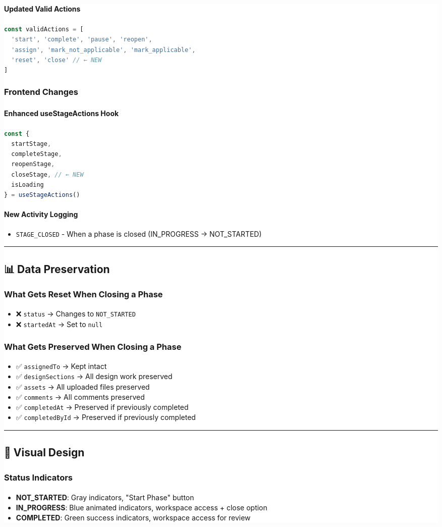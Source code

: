 #### **Updated Valid Actions**
```typescript
const validActions = [
  'start', 'complete', 'pause', 'reopen', 
  'assign', 'mark_not_applicable', 'mark_applicable', 
  'reset', 'close' // ← NEW
]
```

### Frontend Changes

#### **Enhanced useStageActions Hook**
```typescript
const { 
  startStage, 
  completeStage, 
  reopenStage, 
  closeStage, // ← NEW
  isLoading 
} = useStageActions()
```

#### **New Activity Logging**
- `STAGE_CLOSED` - When a phase is closed (IN_PROGRESS → NOT_STARTED)

---

## 📊 **Data Preservation**

### What Gets Reset When Closing a Phase
- ❌ `status` → Changes to `NOT_STARTED`
- ❌ `startedAt` → Set to `null`

### What Gets Preserved When Closing a Phase  
- ✅ `assignedTo` → Kept intact
- ✅ `designSections` → All design work preserved
- ✅ `assets` → All uploaded files preserved  
- ✅ `comments` → All comments preserved
- ✅ `completedAt` → Preserved if previously completed
- ✅ `completedById` → Preserved if previously completed

---

## 🎨 **Visual Design**

### Status Indicators
- **NOT_STARTED**: Gray indicators, "Start Phase" button
- **IN_PROGRESS**: Blue animated indicators, workspace access + close option
- **COMPLETED**: Green success indicators, workspace access for review
